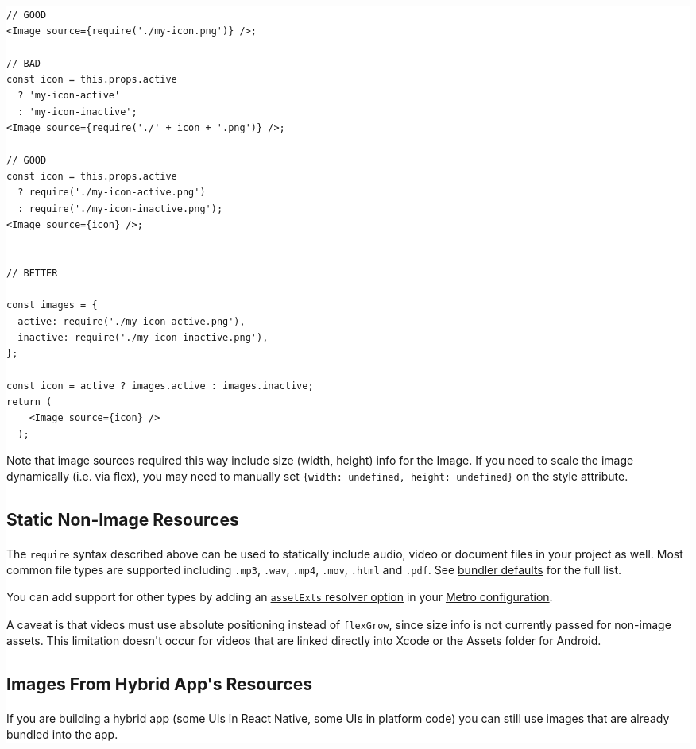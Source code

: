 ```tsx
// GOOD
<Image source={require('./my-icon.png')} />;

// BAD
const icon = this.props.active
  ? 'my-icon-active'
  : 'my-icon-inactive';
<Image source={require('./' + icon + '.png')} />;

// GOOD
const icon = this.props.active
  ? require('./my-icon-active.png')
  : require('./my-icon-inactive.png');
<Image source={icon} />;


// BETTER

const images = {
  active: require('./my-icon-active.png'),
  inactive: require('./my-icon-inactive.png'),
};

const icon = active ? images.active : images.inactive;
return (
    <Image source={icon} />
  );
```

Note that image sources required this way include size (width, height) info for the Image. If you need to scale the image dynamically (i.e. via flex), you may need to manually set `{width: undefined, height: undefined}` on the style attribute.

## Static Non-Image Resources

The `require` syntax described above can be used to statically include audio, video or document files in your project as well. Most common file types are supported including `.mp3`, `.wav`, `.mp4`, `.mov`, `.html` and `.pdf`. See [bundler defaults](https://github.com/facebook/metro/blob/master/packages/metro-config/src/defaults/defaults.js#L14-L44) for the full list.

You can add support for other types by adding an [`assetExts` resolver option](https://metrobundler.dev/docs/configuration#resolver-options) in your [Metro configuration](https://metrobundler.dev/docs/configuration).

A caveat is that videos must use absolute positioning instead of `flexGrow`, since size info is not currently passed for non-image assets. This limitation doesn't occur for videos that are linked directly into Xcode or the Assets folder for Android.

## Images From Hybrid App's Resources

If you are building a hybrid app (some UIs in React Native, some UIs in platform code) you can still use images that are already bundled into the app.
